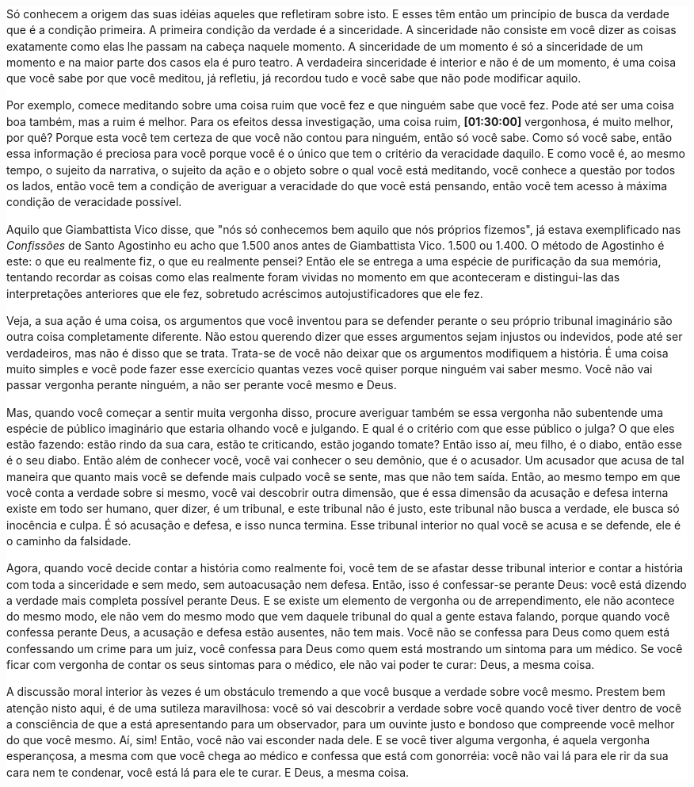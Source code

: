 Só conhecem a origem das suas idéias aqueles que refletiram sobre isto. E esses têm então um princípio de busca da verdade que é a condição primeira. A primeira condição da verdade é a sinceridade. A sinceridade não consiste em você dizer as coisas exatamente como elas lhe passam na cabeça naquele momento. A sinceridade de um momento é só a sinceridade de um momento e na maior parte dos casos ela é puro teatro. A verdadeira sinceridade é interior e não é de um momento, é uma coisa que você sabe por que você meditou, já refletiu, já recordou tudo e você sabe que não pode modificar aquilo.

Por exemplo, comece meditando sobre uma coisa ruim que você fez e que ninguém sabe que você fez. Pode até ser uma coisa boa também, mas a ruim é melhor. Para os efeitos dessa investigação, uma coisa ruim, **\[01:30:00\]** vergonhosa, é muito melhor, por quê? Porque esta você tem certeza de que você não contou para ninguém, então só você sabe. Como só você sabe, então essa informação é preciosa para você porque você é o único que tem o critério da veracidade daquilo. E como você é, ao mesmo tempo, o sujeito da narrativa, o sujeito da ação e o objeto sobre o qual você está meditando, você conhece a questão por todos os lados, então você tem a condição de averiguar a veracidade do que você está pensando, então você tem acesso à máxima condição de veracidade possível.

Aquilo que Giambattista Vico disse, que "nós só conhecemos bem aquilo que nós próprios fizemos", já estava exemplificado nas *Confissões* de Santo Agostinho eu acho que 1.500 anos antes de Giambattista Vico. 1.500 ou 1.400. O método de Agostinho é este: o que eu realmente fiz, o que eu realmente pensei? Então ele se entrega a uma espécie de purificação da sua memória, tentando recordar as coisas como elas realmente foram vividas no momento em que aconteceram e distingui-las das interpretações anteriores que ele fez, sobretudo acréscimos autojustificadores que ele fez.

Veja, a sua ação é uma coisa, os argumentos que você inventou para se defender perante o seu próprio tribunal imaginário são outra coisa completamente diferente. Não estou querendo dizer que esses argumentos sejam injustos ou indevidos, pode até ser verdadeiros, mas não é disso que se trata. Trata-se de você não deixar que os argumentos modifiquem a história. É uma coisa muito simples e você pode fazer esse exercício quantas vezes você quiser porque ninguém vai saber mesmo. Você não vai passar vergonha perante ninguém, a não ser perante você mesmo e Deus.

Mas, quando você começar a sentir muita vergonha disso, procure averiguar também se essa vergonha não subentende uma espécie de público imaginário que estaria olhando você e julgando. E qual é o critério com que esse público o julga? O que eles estão fazendo: estão rindo da sua cara, estão te criticando, estão jogando tomate? Então isso aí, meu filho, é o diabo, então esse é o seu diabo. Então além de conhecer você, você vai conhecer o seu demônio, que é o acusador. Um acusador que acusa de tal maneira que quanto mais você se defende mais culpado você se sente, mas que não tem saída. Então, ao mesmo tempo em que você conta a verdade sobre si mesmo, você vai descobrir outra dimensão, que é essa dimensão da acusação e defesa interna existe em todo ser humano, quer dizer, é um tribunal, e este tribunal não é justo, este tribunal não busca a verdade, ele busca só inocência e culpa. É só acusação e defesa, e isso nunca termina. Esse tribunal interior no qual você se acusa e se defende, ele é o caminho da falsidade.

Agora, quando você decide contar a história como realmente foi, você tem de se afastar desse tribunal interior e contar a história com toda a sinceridade e sem medo, sem autoacusação nem defesa. Então, isso é confessar-se perante Deus: você está dizendo a verdade mais completa possível perante Deus. E se existe um elemento de vergonha ou de arrependimento, ele não acontece do mesmo modo, ele não vem do mesmo modo que vem daquele tribunal do qual a gente estava falando, porque quando você confessa perante Deus, a acusação e defesa estão ausentes, não tem mais. Você não se confessa para Deus como quem está confessando um crime para um juiz, você confessa para Deus como quem está mostrando um sintoma para um médico. Se você ficar com vergonha de contar os seus sintomas para o médico, ele não vai poder te curar: Deus, a mesma coisa.

A discussão moral interior às vezes é um obstáculo tremendo a que você busque a verdade sobre você mesmo. Prestem bem atenção nisto aqui, é de uma sutileza maravilhosa: você só vai descobrir a verdade sobre você quando você tiver dentro de você a consciência de que a está apresentando para um observador, para um ouvinte justo e bondoso que compreende você melhor do que você mesmo. Aí, sim! Então, você não vai esconder nada dele. E se você tiver alguma vergonha, é aquela vergonha esperançosa, a mesma com que você chega ao médico e confessa que está com gonorréia: você não vai lá para ele rir da sua cara nem te condenar, você está lá para ele te curar. E Deus, a mesma coisa.
